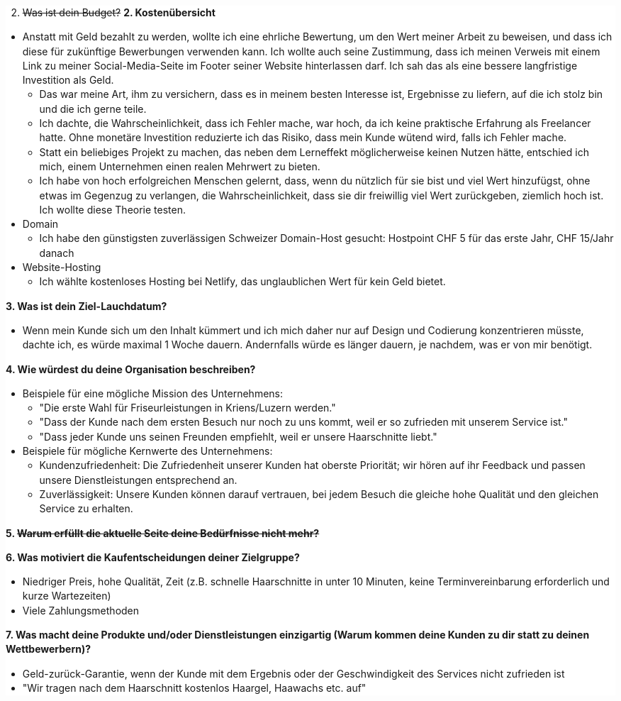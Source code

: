 2. ~~Was ist dein Budget?~~
   **2. Kostenübersicht**

- Anstatt mit Geld bezahlt zu werden, wollte ich eine ehrliche Bewertung, um den Wert meiner Arbeit zu beweisen, und dass ich diese für zukünftige Bewerbungen verwenden kann. Ich wollte auch seine Zustimmung, dass ich meinen Verweis mit einem Link zu meiner Social-Media-Seite im Footer seiner Website hinterlassen darf. Ich sah das als eine bessere langfristige Investition als Geld.
  - Das war meine Art, ihm zu versichern, dass es in meinem besten Interesse ist, Ergebnisse zu liefern, auf die ich stolz bin und die ich gerne teile.
  - Ich dachte, die Wahrscheinlichkeit, dass ich Fehler mache, war hoch, da ich keine praktische Erfahrung als Freelancer hatte. Ohne monetäre Investition reduzierte ich das Risiko, dass mein Kunde wütend wird, falls ich Fehler mache.
  - Statt ein beliebiges Projekt zu machen, das neben dem Lerneffekt möglicherweise keinen Nutzen hätte, entschied ich mich, einem Unternehmen einen realen Mehrwert zu bieten.
  - Ich habe von hoch erfolgreichen Menschen gelernt, dass, wenn du nützlich für sie bist und viel Wert hinzufügst, ohne etwas im Gegenzug zu verlangen, die Wahrscheinlichkeit, dass sie dir freiwillig viel Wert zurückgeben, ziemlich hoch ist. Ich wollte diese Theorie testen.
- Domain
  - Ich habe den günstigsten zuverlässigen Schweizer Domain-Host gesucht: Hostpoint CHF 5 für das erste Jahr, CHF 15/Jahr danach
- Website-Hosting
  - Ich wählte kostenloses Hosting bei Netlify, das unglaublichen Wert für kein Geld bietet.

**3. Was ist dein Ziel-Lauchdatum?**

- Wenn mein Kunde sich um den Inhalt kümmert und ich mich daher nur auf Design und Codierung konzentrieren müsste, dachte ich, es würde maximal 1 Woche dauern. Andernfalls würde es länger dauern, je nachdem, was er von mir benötigt.

**4. Wie würdest du deine Organisation beschreiben?**

- Beispiele für eine mögliche Mission des Unternehmens:
  - "Die erste Wahl für Friseurleistungen in Kriens/Luzern werden."
  - "Dass der Kunde nach dem ersten Besuch nur noch zu uns kommt, weil er so zufrieden mit unserem Service ist."
  - "Dass jeder Kunde uns seinen Freunden empfiehlt, weil er unsere Haarschnitte liebt."
- Beispiele für mögliche Kernwerte des Unternehmens:
  - Kundenzufriedenheit: Die Zufriedenheit unserer Kunden hat oberste Priorität; wir hören auf ihr Feedback und passen unsere Dienstleistungen entsprechend an.
  - Zuverlässigkeit: Unsere Kunden können darauf vertrauen, bei jedem Besuch die gleiche hohe Qualität und den gleichen Service zu erhalten.

**5. ~~Warum erfüllt die aktuelle Seite deine Bedürfnisse nicht mehr?~~**

**6. Was motiviert die Kaufentscheidungen deiner Zielgruppe?**

- Niedriger Preis, hohe Qualität, Zeit (z.B. schnelle Haarschnitte in unter 10 Minuten, keine Terminvereinbarung erforderlich und kurze Wartezeiten)
- Viele Zahlungsmethoden

**7. Was macht deine Produkte und/oder Dienstleistungen einzigartig (Warum kommen deine Kunden zu dir statt zu deinen Wettbewerbern)?**

- Geld-zurück-Garantie, wenn der Kunde mit dem Ergebnis oder der Geschwindigkeit des Services nicht zufrieden ist
- "Wir tragen nach dem Haarschnitt kostenlos Haargel, Haawachs etc. auf"
